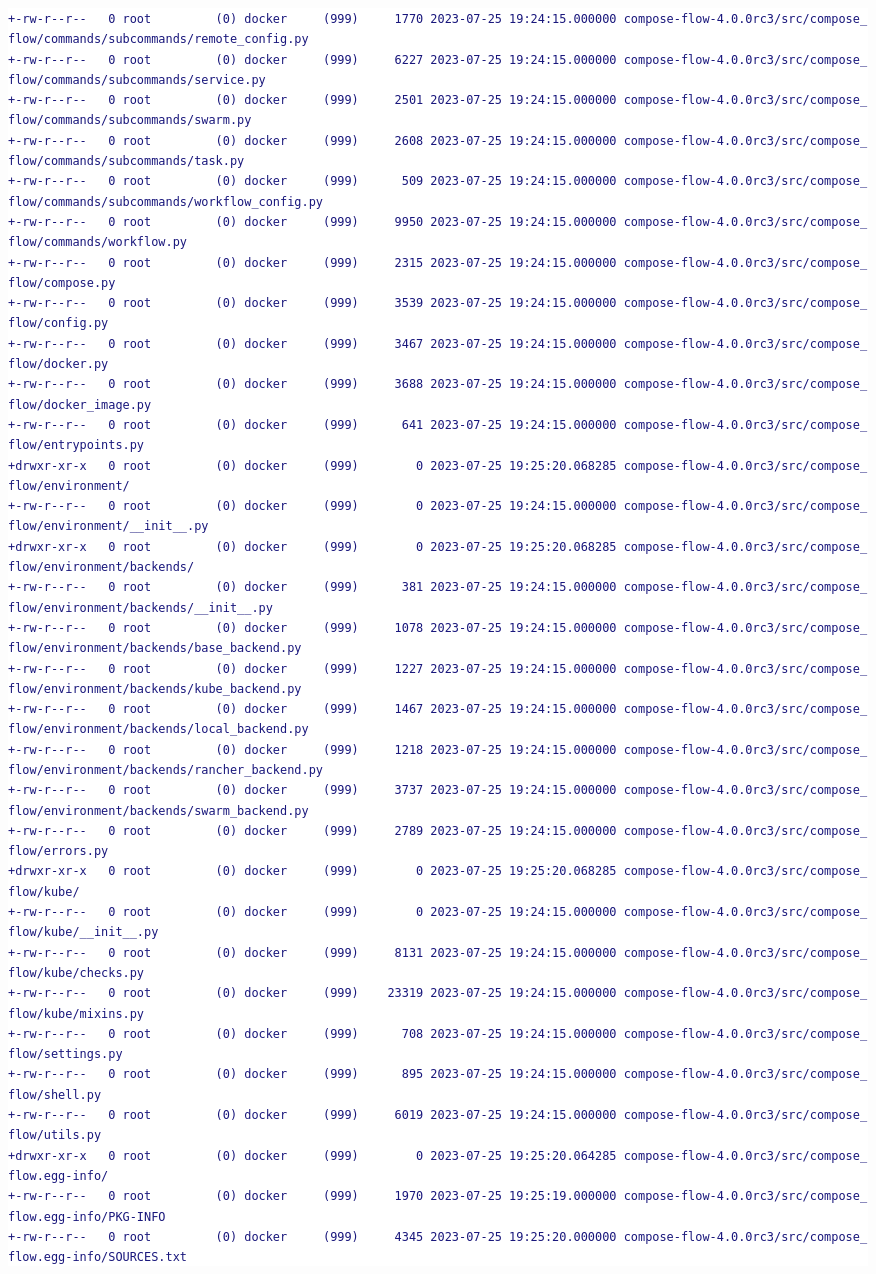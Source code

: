 ```diff
+-rw-r--r--   0 root         (0) docker     (999)     1770 2023-07-25 19:24:15.000000 compose-flow-4.0.0rc3/src/compose_flow/commands/subcommands/remote_config.py
+-rw-r--r--   0 root         (0) docker     (999)     6227 2023-07-25 19:24:15.000000 compose-flow-4.0.0rc3/src/compose_flow/commands/subcommands/service.py
+-rw-r--r--   0 root         (0) docker     (999)     2501 2023-07-25 19:24:15.000000 compose-flow-4.0.0rc3/src/compose_flow/commands/subcommands/swarm.py
+-rw-r--r--   0 root         (0) docker     (999)     2608 2023-07-25 19:24:15.000000 compose-flow-4.0.0rc3/src/compose_flow/commands/subcommands/task.py
+-rw-r--r--   0 root         (0) docker     (999)      509 2023-07-25 19:24:15.000000 compose-flow-4.0.0rc3/src/compose_flow/commands/subcommands/workflow_config.py
+-rw-r--r--   0 root         (0) docker     (999)     9950 2023-07-25 19:24:15.000000 compose-flow-4.0.0rc3/src/compose_flow/commands/workflow.py
+-rw-r--r--   0 root         (0) docker     (999)     2315 2023-07-25 19:24:15.000000 compose-flow-4.0.0rc3/src/compose_flow/compose.py
+-rw-r--r--   0 root         (0) docker     (999)     3539 2023-07-25 19:24:15.000000 compose-flow-4.0.0rc3/src/compose_flow/config.py
+-rw-r--r--   0 root         (0) docker     (999)     3467 2023-07-25 19:24:15.000000 compose-flow-4.0.0rc3/src/compose_flow/docker.py
+-rw-r--r--   0 root         (0) docker     (999)     3688 2023-07-25 19:24:15.000000 compose-flow-4.0.0rc3/src/compose_flow/docker_image.py
+-rw-r--r--   0 root         (0) docker     (999)      641 2023-07-25 19:24:15.000000 compose-flow-4.0.0rc3/src/compose_flow/entrypoints.py
+drwxr-xr-x   0 root         (0) docker     (999)        0 2023-07-25 19:25:20.068285 compose-flow-4.0.0rc3/src/compose_flow/environment/
+-rw-r--r--   0 root         (0) docker     (999)        0 2023-07-25 19:24:15.000000 compose-flow-4.0.0rc3/src/compose_flow/environment/__init__.py
+drwxr-xr-x   0 root         (0) docker     (999)        0 2023-07-25 19:25:20.068285 compose-flow-4.0.0rc3/src/compose_flow/environment/backends/
+-rw-r--r--   0 root         (0) docker     (999)      381 2023-07-25 19:24:15.000000 compose-flow-4.0.0rc3/src/compose_flow/environment/backends/__init__.py
+-rw-r--r--   0 root         (0) docker     (999)     1078 2023-07-25 19:24:15.000000 compose-flow-4.0.0rc3/src/compose_flow/environment/backends/base_backend.py
+-rw-r--r--   0 root         (0) docker     (999)     1227 2023-07-25 19:24:15.000000 compose-flow-4.0.0rc3/src/compose_flow/environment/backends/kube_backend.py
+-rw-r--r--   0 root         (0) docker     (999)     1467 2023-07-25 19:24:15.000000 compose-flow-4.0.0rc3/src/compose_flow/environment/backends/local_backend.py
+-rw-r--r--   0 root         (0) docker     (999)     1218 2023-07-25 19:24:15.000000 compose-flow-4.0.0rc3/src/compose_flow/environment/backends/rancher_backend.py
+-rw-r--r--   0 root         (0) docker     (999)     3737 2023-07-25 19:24:15.000000 compose-flow-4.0.0rc3/src/compose_flow/environment/backends/swarm_backend.py
+-rw-r--r--   0 root         (0) docker     (999)     2789 2023-07-25 19:24:15.000000 compose-flow-4.0.0rc3/src/compose_flow/errors.py
+drwxr-xr-x   0 root         (0) docker     (999)        0 2023-07-25 19:25:20.068285 compose-flow-4.0.0rc3/src/compose_flow/kube/
+-rw-r--r--   0 root         (0) docker     (999)        0 2023-07-25 19:24:15.000000 compose-flow-4.0.0rc3/src/compose_flow/kube/__init__.py
+-rw-r--r--   0 root         (0) docker     (999)     8131 2023-07-25 19:24:15.000000 compose-flow-4.0.0rc3/src/compose_flow/kube/checks.py
+-rw-r--r--   0 root         (0) docker     (999)    23319 2023-07-25 19:24:15.000000 compose-flow-4.0.0rc3/src/compose_flow/kube/mixins.py
+-rw-r--r--   0 root         (0) docker     (999)      708 2023-07-25 19:24:15.000000 compose-flow-4.0.0rc3/src/compose_flow/settings.py
+-rw-r--r--   0 root         (0) docker     (999)      895 2023-07-25 19:24:15.000000 compose-flow-4.0.0rc3/src/compose_flow/shell.py
+-rw-r--r--   0 root         (0) docker     (999)     6019 2023-07-25 19:24:15.000000 compose-flow-4.0.0rc3/src/compose_flow/utils.py
+drwxr-xr-x   0 root         (0) docker     (999)        0 2023-07-25 19:25:20.064285 compose-flow-4.0.0rc3/src/compose_flow.egg-info/
+-rw-r--r--   0 root         (0) docker     (999)     1970 2023-07-25 19:25:19.000000 compose-flow-4.0.0rc3/src/compose_flow.egg-info/PKG-INFO
+-rw-r--r--   0 root         (0) docker     (999)     4345 2023-07-25 19:25:20.000000 compose-flow-4.0.0rc3/src/compose_flow.egg-info/SOURCES.txt
```